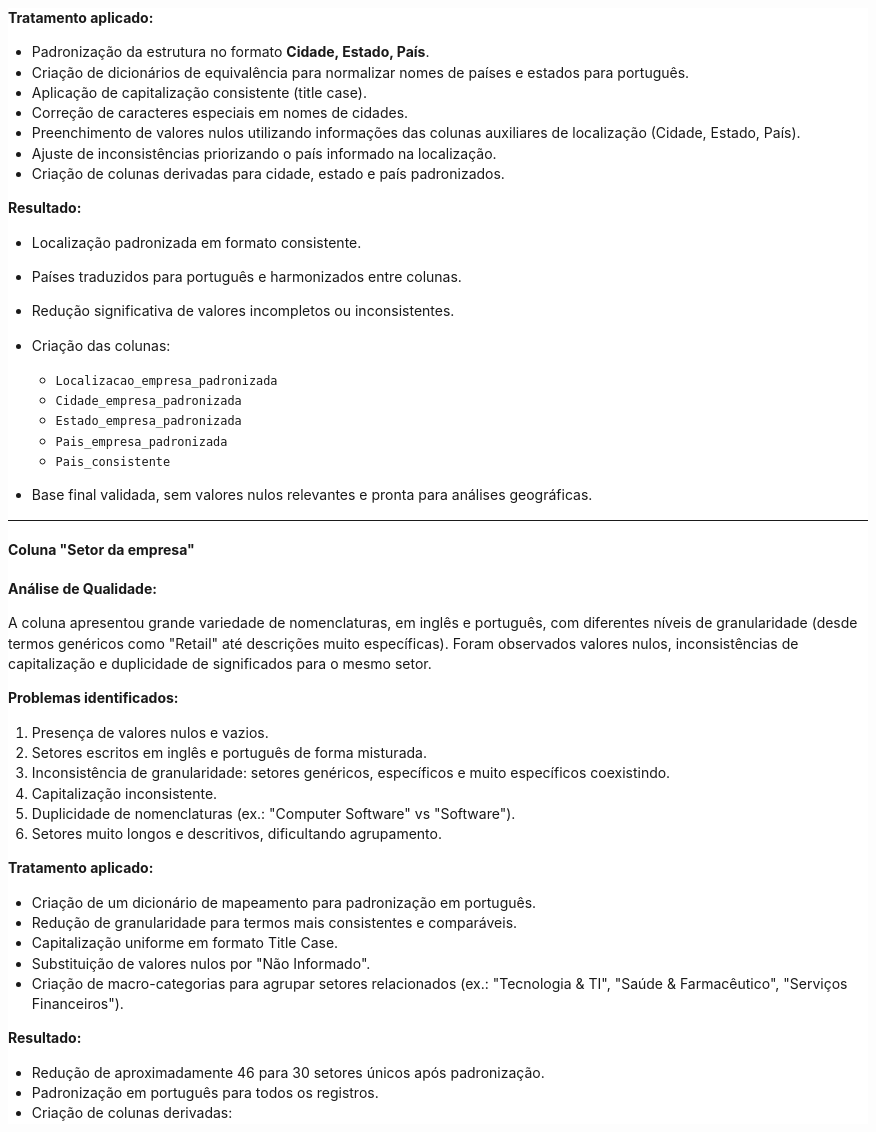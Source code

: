 **Tratamento aplicado:**

* Padronização da estrutura no formato **Cidade, Estado, País**.
* Criação de dicionários de equivalência para normalizar nomes de países e estados para português.
* Aplicação de capitalização consistente (title case).
* Correção de caracteres especiais em nomes de cidades.
* Preenchimento de valores nulos utilizando informações das colunas auxiliares de localização (Cidade, Estado, País).
* Ajuste de inconsistências priorizando o país informado na localização.
* Criação de colunas derivadas para cidade, estado e país padronizados.

**Resultado:**

* Localização padronizada em formato consistente.
* Países traduzidos para português e harmonizados entre colunas.
* Redução significativa de valores incompletos ou inconsistentes.
* Criação das colunas:

  * `Localizacao_empresa_padronizada`
  * `Cidade_empresa_padronizada`
  * `Estado_empresa_padronizada`
  * `Pais_empresa_padronizada`
  * `Pais_consistente`
* Base final validada, sem valores nulos relevantes e pronta para análises geográficas.

---
#### **Coluna "Setor da empresa"**

**Análise de Qualidade:**

A coluna apresentou grande variedade de nomenclaturas, em inglês e português, com diferentes níveis de granularidade (desde termos genéricos como "Retail" até descrições muito específicas). Foram observados valores nulos, inconsistências de capitalização e duplicidade de significados para o mesmo setor.

**Problemas identificados:**

1. Presença de valores nulos e vazios.
2. Setores escritos em inglês e português de forma misturada.
3. Inconsistência de granularidade: setores genéricos, específicos e muito específicos coexistindo.
4. Capitalização inconsistente.
5. Duplicidade de nomenclaturas (ex.: "Computer Software" vs "Software").
6. Setores muito longos e descritivos, dificultando agrupamento.

**Tratamento aplicado:**

* Criação de um dicionário de mapeamento para padronização em português.
* Redução de granularidade para termos mais consistentes e comparáveis.
* Capitalização uniforme em formato Title Case.
* Substituição de valores nulos por "Não Informado".
* Criação de macro-categorias para agrupar setores relacionados (ex.: "Tecnologia & TI", "Saúde & Farmacêutico", "Serviços Financeiros").

**Resultado:**

* Redução de aproximadamente 46 para 30 setores únicos após padronização.
* Padronização em português para todos os registros.
* Criação de colunas derivadas:
